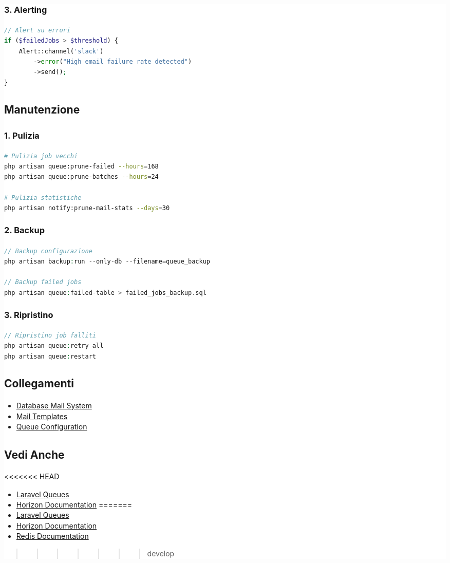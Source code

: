 ### 3. Alerting

```php
// Alert su errori
if ($failedJobs > $threshold) {
    Alert::channel('slack')
        ->error("High email failure rate detected")
        ->send();
}
```

## Manutenzione

### 1. Pulizia

```bash
# Pulizia job vecchi
php artisan queue:prune-failed --hours=168
php artisan queue:prune-batches --hours=24

# Pulizia statistiche
php artisan notify:prune-mail-stats --days=30
```

### 2. Backup

```php
// Backup configurazione
php artisan backup:run --only-db --filename=queue_backup

// Backup failed jobs
php artisan queue:failed-table > failed_jobs_backup.sql
```

### 3. Ripristino

```php
// Ripristino job falliti
php artisan queue:retry all
php artisan queue:restart
```

## Collegamenti
- [Database Mail System](database-mail-system.md)
- [Mail Templates](database-mail-templates.md)
- [Queue Configuration](../../../project_docs/queue-configuration.md)

## Vedi Anche
<<<<<<< HEAD
- [Laravel Queues](https://laravel.com/project_docs/queues)
- [Horizon Documentation](https://laravel.com/project_docs/horizon)
=======
- [Laravel Queues](https://laravel.com/docs/queues)
- [Horizon Documentation](https://laravel.com/docs/horizon)
- [Redis Documentation](https://redis.io/documentation)
>>>>>>> develop
